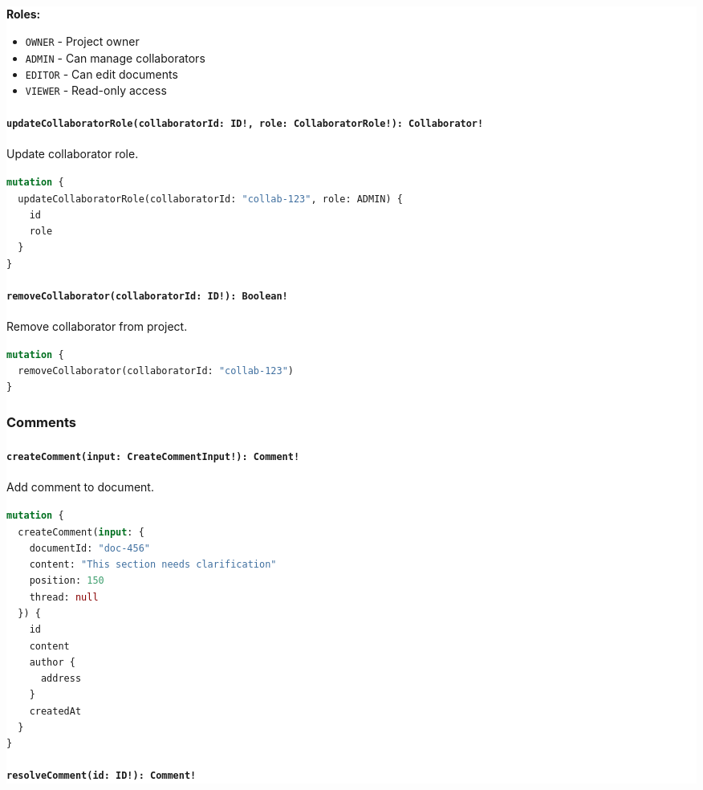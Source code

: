 **Roles:**
- `OWNER` - Project owner
- `ADMIN` - Can manage collaborators
- `EDITOR` - Can edit documents
- `VIEWER` - Read-only access

#### `updateCollaboratorRole(collaboratorId: ID!, role: CollaboratorRole!): Collaborator!`

Update collaborator role.

```graphql
mutation {
  updateCollaboratorRole(collaboratorId: "collab-123", role: ADMIN) {
    id
    role
  }
}
```

#### `removeCollaborator(collaboratorId: ID!): Boolean!`

Remove collaborator from project.

```graphql
mutation {
  removeCollaborator(collaboratorId: "collab-123")
}
```

### Comments

#### `createComment(input: CreateCommentInput!): Comment!`

Add comment to document.

```graphql
mutation {
  createComment(input: {
    documentId: "doc-456"
    content: "This section needs clarification"
    position: 150
    thread: null
  }) {
    id
    content
    author {
      address
    }
    createdAt
  }
}
```

#### `resolveComment(id: ID!): Comment!`
